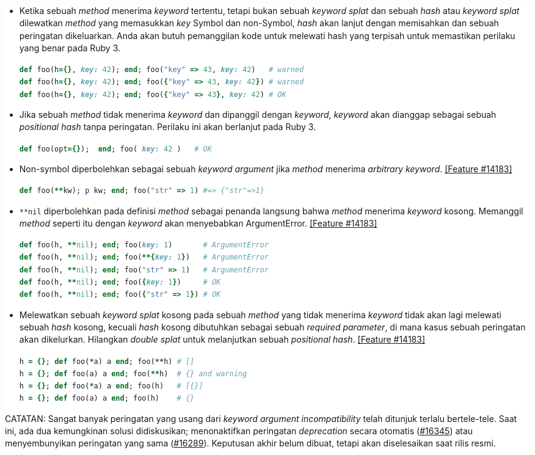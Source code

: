 * Ketika sebuah *method* menerima *keyword* tertentu, tetapi bukan sebuah
  *keyword splat* dan sebuah *hash* atau *keyword splat* dilewatkan *method*
  yang memasukkan *key* Symbol dan non-Symbol, *hash* akan lanjut dengan
  memisahkan dan sebuah peringatan dikeluarkan. Anda akan butuh pemanggilan
  kode untuk melewati hash yang terpisah untuk memastikan perilaku yang benar
  pada Ruby 3.

  ```ruby
  def foo(h={}, key: 42); end; foo("key" => 43, key: 42)   # warned
  def foo(h={}, key: 42); end; foo({"key" => 43, key: 42}) # warned
  def foo(h={}, key: 42); end; foo({"key" => 43}, key: 42) # OK
  ```

* Jika sebuah *method* tidak menerima *keyword* dan dipanggil dengan *keyword*,
  *keyword* akan dianggap sebagai sebuah *positional hash* tanpa peringatan.
  Perilaku ini akan berlanjut pada Ruby 3.

  ```ruby
  def foo(opt={});  end; foo( key: 42 )   # OK
  ```

* Non-symbol diperbolehkan sebagai sebuah *keyword argument* jika *method*
  menerima *arbitrary keyword*.
  [[Feature #14183]](https://bugs.ruby-lang.org/issues/14183)

  ```ruby
  def foo(**kw); p kw; end; foo("str" => 1) #=> {"str"=>1}
  ```

* `**nil` diperbolehkan pada definisi *method* sebagai penanda
  langsung bahwa *method* menerima *keyword* kosong. Memanggil *method*
  seperti itu dengan *keyword* akan menyebabkan ArgumentError.
  [[Feature #14183]](https://bugs.ruby-lang.org/issues/14183)

  ```ruby
  def foo(h, **nil); end; foo(key: 1)       # ArgumentError
  def foo(h, **nil); end; foo(**{key: 1})   # ArgumentError
  def foo(h, **nil); end; foo("str" => 1)   # ArgumentError
  def foo(h, **nil); end; foo({key: 1})     # OK
  def foo(h, **nil); end; foo({"str" => 1}) # OK
  ```

* Melewatkan sebuah *keyword splat* kosong pada sebuah *method* yang tidak
  menerima *keyword* tidak akan lagi melewati sebuah *hash* kosong, kecuali
  *hash* kosong dibutuhkan sebagai sebuah *required parameter*, di mana kasus
  sebuah peringatan akan dikelurkan. Hilangkan *double splat* untuk melanjutkan
  sebuah *positional hash*.
  [[Feature #14183]](https://bugs.ruby-lang.org/issues/14183)

  ```ruby
  h = {}; def foo(*a) a end; foo(**h) # []
  h = {}; def foo(a) a end; foo(**h)  # {} and warning
  h = {}; def foo(*a) a end; foo(h)   # [{}]
  h = {}; def foo(a) a end; foo(h)    # {}
  ```

CATATAN: Sangat banyak peringatan yang usang dari *keyword argument
incompatibility* telah ditunjuk terlalu bertele-tele. Saat ini, ada dua
kemungkinan solusi didiskusikan; menonaktifkan peringatan *deprecation* secara
otomatis
([#16345](https://bugs.ruby-lang.org/issues/16345))
atau menyembunyikan peringatan yang sama
([#16289](https://bugs.ruby-lang.org/issues/16289)).
Keputusan akhir belum dibuat, tetapi akan diselesaikan saat rilis resmi.
